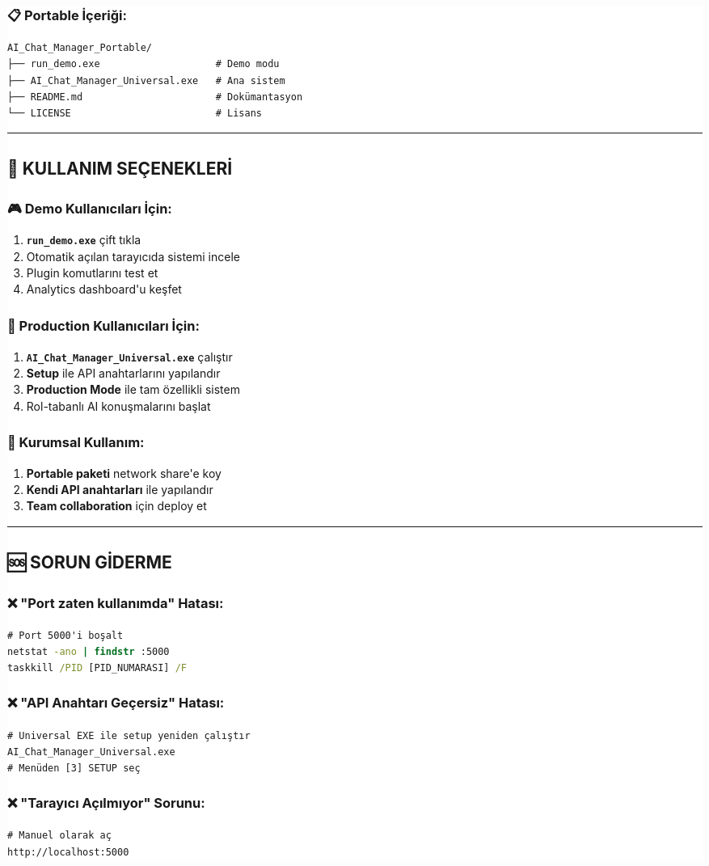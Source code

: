 ### **📋 Portable İçeriği:**
```
AI_Chat_Manager_Portable/
├── run_demo.exe                    # Demo modu
├── AI_Chat_Manager_Universal.exe   # Ana sistem
├── README.md                       # Dokümantasyon
└── LICENSE                         # Lisans
```

---

## 🎯 **KULLANIM SEÇENEKLERİ**

### **🎮 Demo Kullanıcıları İçin:**
1. **`run_demo.exe`** çift tıkla
2. Otomatik açılan tarayıcıda sistemi incele
3. Plugin komutlarını test et
4. Analytics dashboard'u keşfet

### **🚀 Production Kullanıcıları İçin:**
1. **`AI_Chat_Manager_Universal.exe`** çalıştır
2. **Setup** ile API anahtarlarını yapılandır
3. **Production Mode** ile tam özellikli sistem
4. Rol-tabanlı AI konuşmalarını başlat

### **🏢 Kurumsal Kullanım:**
1. **Portable paketi** network share'e koy
2. **Kendi API anahtarları** ile yapılandır
3. **Team collaboration** için deploy et

---

## 🆘 **SORUN GİDERME**

### **❌ "Port zaten kullanımda" Hatası:**
```cmd
# Port 5000'i boşalt
netstat -ano | findstr :5000
taskkill /PID [PID_NUMARASI] /F
```

### **❌ "API Anahtarı Geçersiz" Hatası:**
```cmd
# Universal EXE ile setup yeniden çalıştır
AI_Chat_Manager_Universal.exe
# Menüden [3] SETUP seç
```

### **❌ "Tarayıcı Açılmıyor" Sorunu:**
```cmd
# Manuel olarak aç
http://localhost:5000
```
